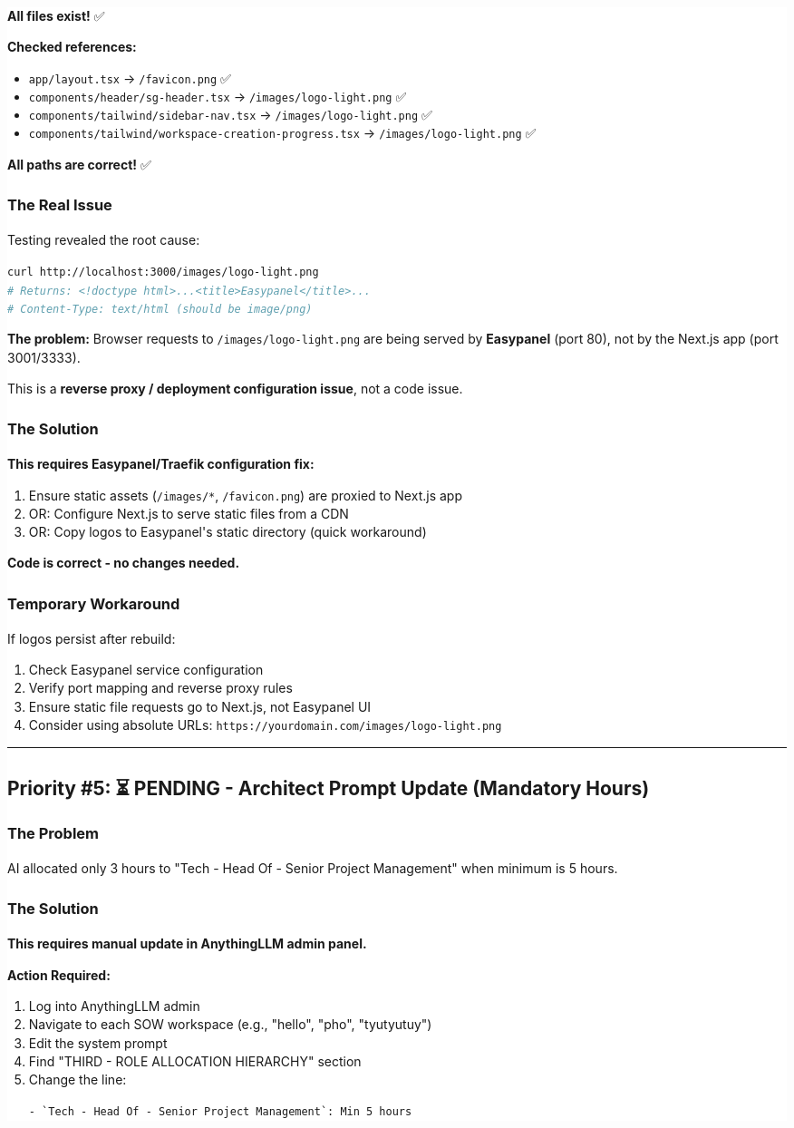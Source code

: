 **All files exist!** ✅

**Checked references:**
- `app/layout.tsx` → `/favicon.png` ✅
- `components/header/sg-header.tsx` → `/images/logo-light.png` ✅
- `components/tailwind/sidebar-nav.tsx` → `/images/logo-light.png` ✅
- `components/tailwind/workspace-creation-progress.tsx` → `/images/logo-light.png` ✅

**All paths are correct!** ✅

### The Real Issue
Testing revealed the root cause:

```bash
curl http://localhost:3000/images/logo-light.png
# Returns: <!doctype html>...<title>Easypanel</title>...
# Content-Type: text/html (should be image/png)
```

**The problem:** Browser requests to `/images/logo-light.png` are being served by **Easypanel** (port 80), not by the Next.js app (port 3001/3333).

This is a **reverse proxy / deployment configuration issue**, not a code issue.

### The Solution
**This requires Easypanel/Traefik configuration fix:**

1. Ensure static assets (`/images/*`, `/favicon.png`) are proxied to Next.js app
2. OR: Configure Next.js to serve static files from a CDN
3. OR: Copy logos to Easypanel's static directory (quick workaround)

**Code is correct - no changes needed.**

### Temporary Workaround
If logos persist after rebuild:
1. Check Easypanel service configuration
2. Verify port mapping and reverse proxy rules
3. Ensure static file requests go to Next.js, not Easypanel UI
4. Consider using absolute URLs: `https://yourdomain.com/images/logo-light.png`

---

## Priority #5: ⏳ PENDING - Architect Prompt Update (Mandatory Hours)

### The Problem
AI allocated only 3 hours to "Tech - Head Of - Senior Project Management" when minimum is 5 hours.

### The Solution
**This requires manual update in AnythingLLM admin panel.**

**Action Required:**
1. Log into AnythingLLM admin
2. Navigate to each SOW workspace (e.g., "hello", "pho", "tyutyutuy")
3. Edit the system prompt
4. Find "THIRD - ROLE ALLOCATION HIERARCHY" section
5. Change the line:
   ```
   - `Tech - Head Of - Senior Project Management`: Min 5 hours
   ```
   